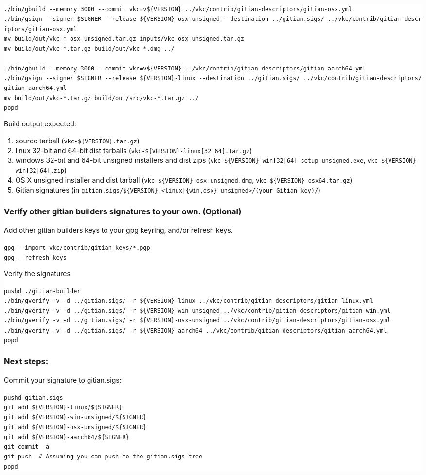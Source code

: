     ./bin/gbuild --memory 3000 --commit vkc=v${VERSION} ../vkc/contrib/gitian-descriptors/gitian-osx.yml
    ./bin/gsign --signer $SIGNER --release ${VERSION}-osx-unsigned --destination ../gitian.sigs/ ../vkc/contrib/gitian-descriptors/gitian-osx.yml
    mv build/out/vkc-*-osx-unsigned.tar.gz inputs/vkc-osx-unsigned.tar.gz
    mv build/out/vkc-*.tar.gz build/out/vkc-*.dmg ../

    ./bin/gbuild --memory 3000 --commit vkc=v${VERSION} ../vkc/contrib/gitian-descriptors/gitian-aarch64.yml
    ./bin/gsign --signer $SIGNER --release ${VERSION}-linux --destination ../gitian.sigs/ ../vkc/contrib/gitian-descriptors/gitian-aarch64.yml
    mv build/out/vkc-*.tar.gz build/out/src/vkc-*.tar.gz ../
    popd

Build output expected:

  1. source tarball (`vkc-${VERSION}.tar.gz`)
  2. linux 32-bit and 64-bit dist tarballs (`vkc-${VERSION}-linux[32|64].tar.gz`)
  3. windows 32-bit and 64-bit unsigned installers and dist zips (`vkc-${VERSION}-win[32|64]-setup-unsigned.exe`, `vkc-${VERSION}-win[32|64].zip`)
  4. OS X unsigned installer and dist tarball (`vkc-${VERSION}-osx-unsigned.dmg`, `vkc-${VERSION}-osx64.tar.gz`)
  5. Gitian signatures (in `gitian.sigs/${VERSION}-<linux|{win,osx}-unsigned>/(your Gitian key)/`)

### Verify other gitian builders signatures to your own. (Optional)

Add other gitian builders keys to your gpg keyring, and/or refresh keys.

    gpg --import vkc/contrib/gitian-keys/*.pgp
    gpg --refresh-keys

Verify the signatures

    pushd ./gitian-builder
    ./bin/gverify -v -d ../gitian.sigs/ -r ${VERSION}-linux ../vkc/contrib/gitian-descriptors/gitian-linux.yml
    ./bin/gverify -v -d ../gitian.sigs/ -r ${VERSION}-win-unsigned ../vkc/contrib/gitian-descriptors/gitian-win.yml
    ./bin/gverify -v -d ../gitian.sigs/ -r ${VERSION}-osx-unsigned ../vkc/contrib/gitian-descriptors/gitian-osx.yml
    ./bin/gverify -v -d ../gitian.sigs/ -r ${VERSION}-aarch64 ../vkc/contrib/gitian-descriptors/gitian-aarch64.yml
    popd

### Next steps:

Commit your signature to gitian.sigs:

    pushd gitian.sigs
    git add ${VERSION}-linux/${SIGNER}
    git add ${VERSION}-win-unsigned/${SIGNER}
    git add ${VERSION}-osx-unsigned/${SIGNER}
    git add ${VERSION}-aarch64/${SIGNER}
    git commit -a
    git push  # Assuming you can push to the gitian.sigs tree
    popd
